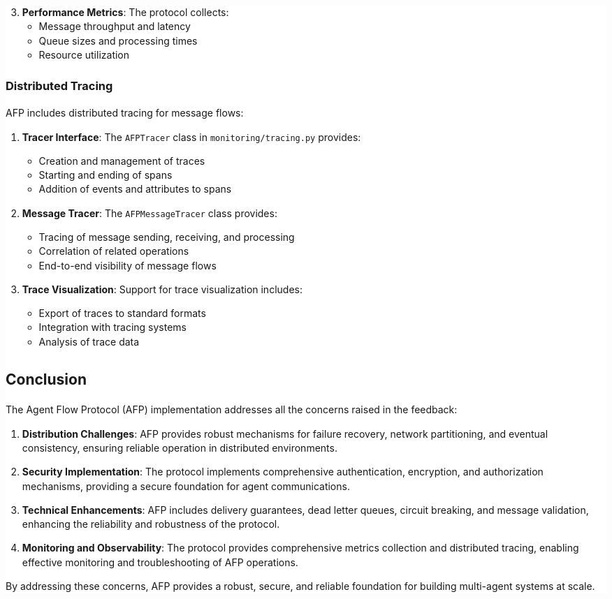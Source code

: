 3. **Performance Metrics**: The protocol collects:
   - Message throughput and latency
   - Queue sizes and processing times
   - Resource utilization

### Distributed Tracing

AFP includes distributed tracing for message flows:

1. **Tracer Interface**: The `AFPTracer` class in `monitoring/tracing.py` provides:
   - Creation and management of traces
   - Starting and ending of spans
   - Addition of events and attributes to spans

2. **Message Tracer**: The `AFPMessageTracer` class provides:
   - Tracing of message sending, receiving, and processing
   - Correlation of related operations
   - End-to-end visibility of message flows

3. **Trace Visualization**: Support for trace visualization includes:
   - Export of traces to standard formats
   - Integration with tracing systems
   - Analysis of trace data

## Conclusion

The Agent Flow Protocol (AFP) implementation addresses all the concerns raised in the feedback:

1. **Distribution Challenges**: AFP provides robust mechanisms for failure recovery, network partitioning, and eventual consistency, ensuring reliable operation in distributed environments.

2. **Security Implementation**: The protocol implements comprehensive authentication, encryption, and authorization mechanisms, providing a secure foundation for agent communications.

3. **Technical Enhancements**: AFP includes delivery guarantees, dead letter queues, circuit breaking, and message validation, enhancing the reliability and robustness of the protocol.

4. **Monitoring and Observability**: The protocol provides comprehensive metrics collection and distributed tracing, enabling effective monitoring and troubleshooting of AFP operations.

By addressing these concerns, AFP provides a robust, secure, and reliable foundation for building multi-agent systems at scale. 